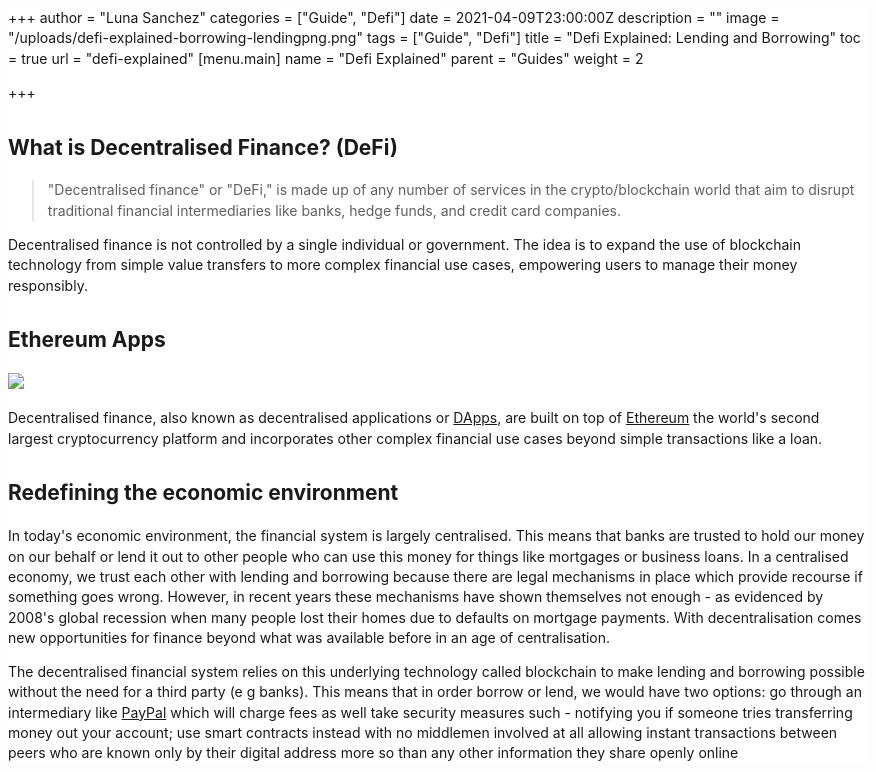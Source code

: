 +++
author = "Luna Sanchez"
categories = ["Guide", "Defi"]
date = 2021-04-09T23:00:00Z
description = ""
image = "/uploads/defi-explained-borrowing-lendingpng.png"
tags = ["Guide", "Defi"]
title = "Defi Explained: Lending and Borrowing"
toc = true
url = "defi-explained"
[menu.main]
name = "Defi Explained"
parent = "Guides"
weight = 2

+++
## What is Decentralised Finance? (DeFi)

> "Decentralised finance" or "DeFi," is made up of any number of services in the crypto/blockchain world that aim to disrupt traditional financial intermediaries like banks, hedge funds, and credit card companies.

Decentralised finance is not controlled by a single individual or government. The idea is to expand the use of blockchain technology from simple value transfers to more complex financial use cases, empowering users to manage their money responsibly.

## Ethereum Apps

![](/uploads/ethereum-dapps.png)

Decentralised finance, also known as decentralised applications or [DApps](https://ethereum.org/en/dapps/), are built on top of [Ethereum](https://ethereum.org/en/) the world's second largest cryptocurrency platform and incorporates other complex financial use cases beyond simple transactions like a loan.

## Redefining the economic environment

In today's economic environment, the financial system is largely centralised. This means that banks are trusted to hold our money on our behalf or lend it out to other people who can use this money for things like mortgages or business loans. In a centralised economy, we trust each other with lending and borrowing because there are legal mechanisms in place which provide recourse if something goes wrong. However, in recent years these mechanisms have shown themselves not enough - as evidenced by 2008's global recession when many people lost their homes due to defaults on mortgage payments. With decentralisation comes new opportunities for finance beyond what was available before in an age of centralisation.

The decentralised financial system relies on this underlying technology called blockchain to make lending and borrowing possible without the need for a third party (e g banks). This means that in order borrow or lend, we would have two options: go through an intermediary like [PayPal](https://www.paypal.com/) which will charge fees as well take security measures such - notifying you if someone tries transferring money out your account; use smart contracts instead with no middlemen involved at all allowing instant transactions between peers who are known only by their digital address more so than any other information they share openly online
